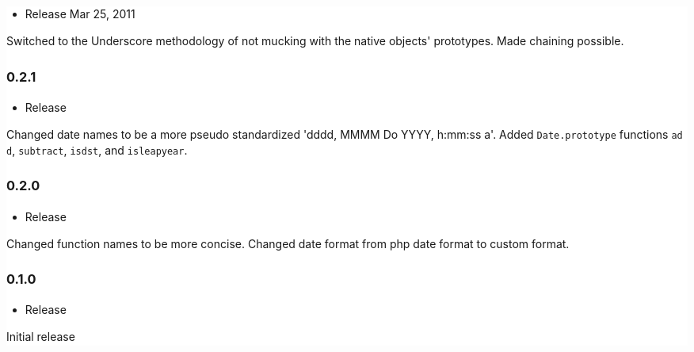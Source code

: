 - Release Mar 25, 2011

Switched to the Underscore methodology of not mucking with the native objects' prototypes.
Made chaining possible.

### 0.2.1

- Release

Changed date names to be a more pseudo standardized 'dddd, MMMM Do YYYY, h:mm:ss a'.
Added `Date.prototype` functions `add`, `subtract`, `isdst`, and `isleapyear`.

### 0.2.0

- Release

Changed function names to be more concise.
Changed date format from php date format to custom format.

### 0.1.0

- Release

Initial release


